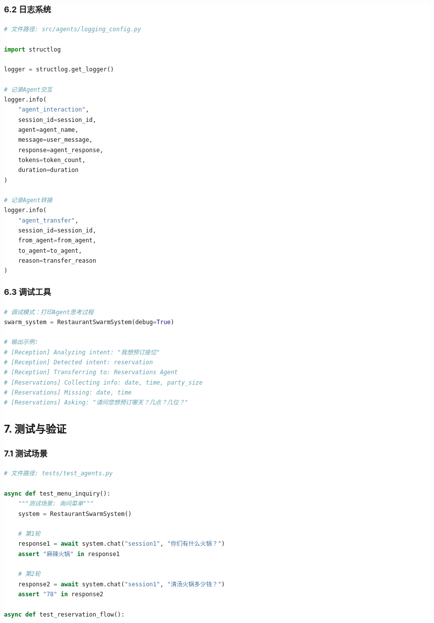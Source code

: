 
### 6.2 日志系统
```python
# 文件路径: src/agents/logging_config.py

import structlog

logger = structlog.get_logger()

# 记录Agent交互
logger.info(
    "agent_interaction",
    session_id=session_id,
    agent=agent_name,
    message=user_message,
    response=agent_response,
    tokens=token_count,
    duration=duration
)

# 记录Agent转接
logger.info(
    "agent_transfer",
    session_id=session_id,
    from_agent=from_agent,
    to_agent=to_agent,
    reason=transfer_reason
)
```

### 6.3 调试工具
```python
# 调试模式：打印Agent思考过程
swarm_system = RestaurantSwarmSystem(debug=True)

# 输出示例:
# [Reception] Analyzing intent: "我想预订座位"
# [Reception] Detected intent: reservation
# [Reception] Transferring to: Reservations Agent
# [Reservations] Collecting info: date, time, party_size
# [Reservations] Missing: date, time
# [Reservations] Asking: "请问您想预订哪天？几点？几位？"
```

## 7. 测试与验证

### 7.1 测试场景
```python
# 文件路径: tests/test_agents.py

async def test_menu_inquiry():
    """测试场景: 询问菜单"""
    system = RestaurantSwarmSystem()

    # 第1轮
    response1 = await system.chat("session1", "你们有什么火锅？")
    assert "麻辣火锅" in response1

    # 第2轮
    response2 = await system.chat("session1", "清汤火锅多少钱？")
    assert "78" in response2

async def test_reservation_flow():
```